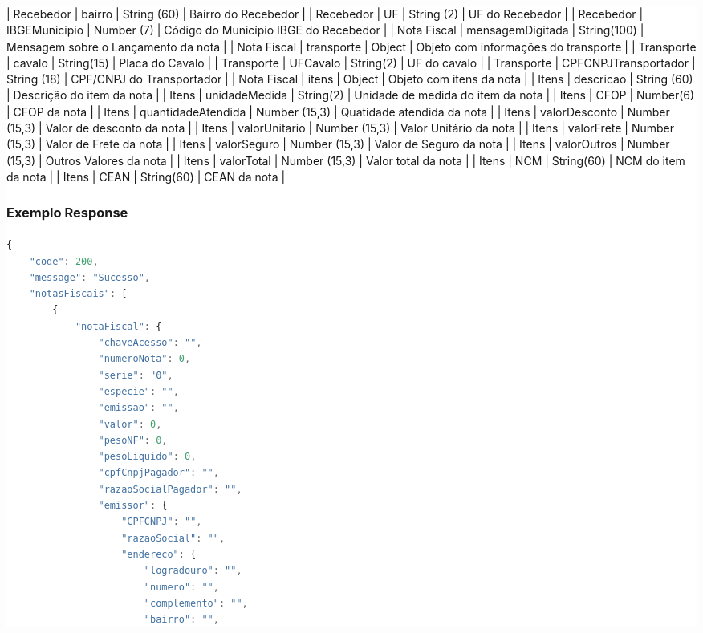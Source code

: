 | Recebedor | bairro | String (60) | Bairro do Recebedor |
| Recebedor | UF | String (2) | UF do Recebedor |
| Recebedor | IBGEMunicipio | Number (7) | Código do Município IBGE do Recebedor |
| Nota Fiscal | mensagemDigitada | String(100) | Mensagem sobre o Lançamento da nota |
| Nota Fiscal | transporte | Object | Objeto com informações do transporte |
| Transporte | cavalo | String(15) | Placa do Cavalo |
| Transporte | UFCavalo | String(2) | UF do cavalo |
| Transporte | CPFCNPJTransportador | String (18) | CPF/CNPJ do Transportador  |
| Nota Fiscal | itens | Object | Objeto com itens da nota |
| Itens | descricao | String (60) | Descrição do item da nota |
| Itens | unidadeMedida | String(2) | Unidade de medida do item da nota |
| Itens | CFOP | Number(6) | CFOP da nota |
| Itens | quantidadeAtendida | Number (15,3) | Quatidade atendida da nota |
| Itens | valorDesconto | Number (15,3) | Valor de desconto da nota |
| Itens | valorUnitario | Number (15,3) | Valor Unitário da nota |
| Itens | valorFrete | Number (15,3) | Valor de Frete da nota |
| Itens | valorSeguro | Number (15,3) | Valor de Seguro da nota |
| Itens | valorOutros | Number (15,3) | Outros Valores da nota |
| Itens | valorTotal | Number (15,3) | Valor total da nota |
| Itens | NCM | String(60) | NCM do item da nota |
| Itens | CEAN | String(60) | CEAN da nota |

### Exemplo Response

```jsx
{
    "code": 200,
    "message": "Sucesso",
    "notasFiscais": [
        {
            "notaFiscal": {
                "chaveAcesso": "",
                "numeroNota": 0,
                "serie": "0",
                "especie": "",
                "emissao": "",
                "valor": 0,
                "pesoNF": 0,
                "pesoLiquido": 0,
                "cpfCnpjPagador": "",
                "razaoSocialPagador": "",
                "emissor": {
                    "CPFCNPJ": "",
                    "razaoSocial": "",
                    "endereco": {
                        "logradouro": "",
                        "numero": "",
                        "complemento": "",
                        "bairro": "",
```